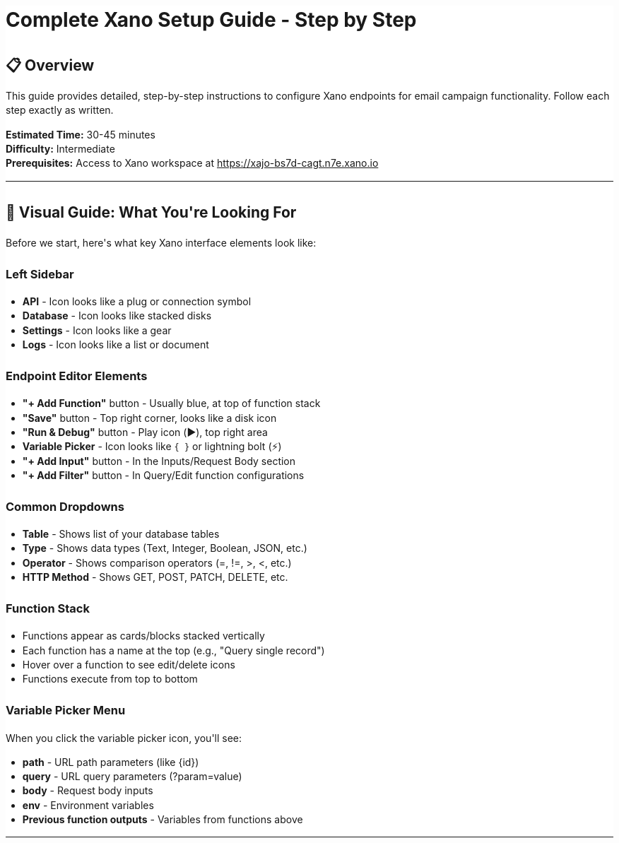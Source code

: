 # Complete Xano Setup Guide - Step by Step

## 📋 Overview
This guide provides detailed, step-by-step instructions to configure Xano endpoints for email campaign functionality. Follow each step exactly as written.

**Estimated Time:** 30-45 minutes  
**Difficulty:** Intermediate  
**Prerequisites:** Access to Xano workspace at https://xajo-bs7d-cagt.n7e.xano.io

---

## 🎨 Visual Guide: What You're Looking For

Before we start, here's what key Xano interface elements look like:

### Left Sidebar
- **API** - Icon looks like a plug or connection symbol
- **Database** - Icon looks like stacked disks
- **Settings** - Icon looks like a gear
- **Logs** - Icon looks like a list or document

### Endpoint Editor Elements
- **"+ Add Function"** button - Usually blue, at top of function stack
- **"Save"** button - Top right corner, looks like a disk icon
- **"Run & Debug"** button - Play icon (▶️), top right area
- **Variable Picker** - Icon looks like `{ }` or lightning bolt (⚡)
- **"+ Add Input"** button - In the Inputs/Request Body section
- **"+ Add Filter"** button - In Query/Edit function configurations

### Common Dropdowns
- **Table** - Shows list of your database tables
- **Type** - Shows data types (Text, Integer, Boolean, JSON, etc.)
- **Operator** - Shows comparison operators (=, !=, >, <, etc.)
- **HTTP Method** - Shows GET, POST, PATCH, DELETE, etc.

### Function Stack
- Functions appear as cards/blocks stacked vertically
- Each function has a name at the top (e.g., "Query single record")
- Hover over a function to see edit/delete icons
- Functions execute from top to bottom

### Variable Picker Menu
When you click the variable picker icon, you'll see:
- **path** - URL path parameters (like {id})
- **query** - URL query parameters (?param=value)
- **body** - Request body inputs
- **env** - Environment variables
- **Previous function outputs** - Variables from functions above

---